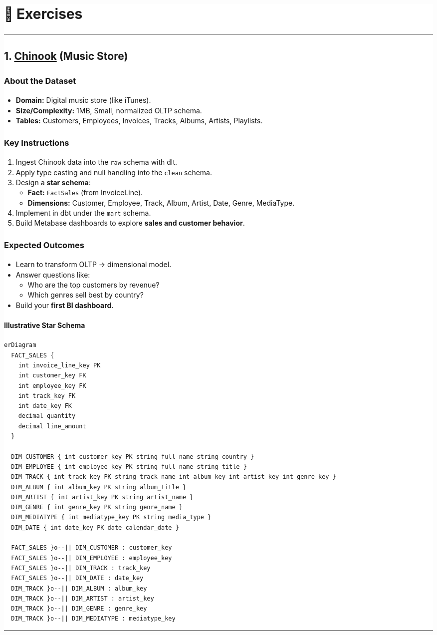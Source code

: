 
# 📂 Exercises

---

## 1. [Chinook](https://github.com/lerocha/chinook-database/) (Music Store)

### About the Dataset
- **Domain:** Digital music store (like iTunes).  
- **Size/Complexity:** 1MB, Small, normalized OLTP schema.  
- **Tables:** Customers, Employees, Invoices, Tracks, Albums, Artists, Playlists.  

### Key Instructions
1. Ingest Chinook data into the `raw` schema with dlt.  
2. Apply type casting and null handling into the `clean` schema.  
3. Design a **star schema**:  
   - **Fact:** `FactSales` (from InvoiceLine).  
   - **Dimensions:** Customer, Employee, Track, Album, Artist, Date, Genre, MediaType.  
4. Implement in dbt under the `mart` schema.  
5. Build Metabase dashboards to explore **sales and customer behavior**.  

### Expected Outcomes
- Learn to transform OLTP → dimensional model.  
- Answer questions like:  
  - Who are the top customers by revenue?  
  - Which genres sell best by country?  
- Build your **first BI dashboard**.  

#### Illustrative Star Schema
```mermaid
erDiagram
  FACT_SALES {
    int invoice_line_key PK
    int customer_key FK
    int employee_key FK
    int track_key FK
    int date_key FK
    decimal quantity
    decimal line_amount
  }

  DIM_CUSTOMER { int customer_key PK string full_name string country }
  DIM_EMPLOYEE { int employee_key PK string full_name string title }
  DIM_TRACK { int track_key PK string track_name int album_key int artist_key int genre_key }
  DIM_ALBUM { int album_key PK string album_title }
  DIM_ARTIST { int artist_key PK string artist_name }
  DIM_GENRE { int genre_key PK string genre_name }
  DIM_MEDIATYPE { int mediatype_key PK string media_type }
  DIM_DATE { int date_key PK date calendar_date }

  FACT_SALES }o--|| DIM_CUSTOMER : customer_key
  FACT_SALES }o--|| DIM_EMPLOYEE : employee_key
  FACT_SALES }o--|| DIM_TRACK : track_key
  FACT_SALES }o--|| DIM_DATE : date_key
  DIM_TRACK }o--|| DIM_ALBUM : album_key
  DIM_TRACK }o--|| DIM_ARTIST : artist_key
  DIM_TRACK }o--|| DIM_GENRE : genre_key
  DIM_TRACK }o--|| DIM_MEDIATYPE : mediatype_key
````

---
